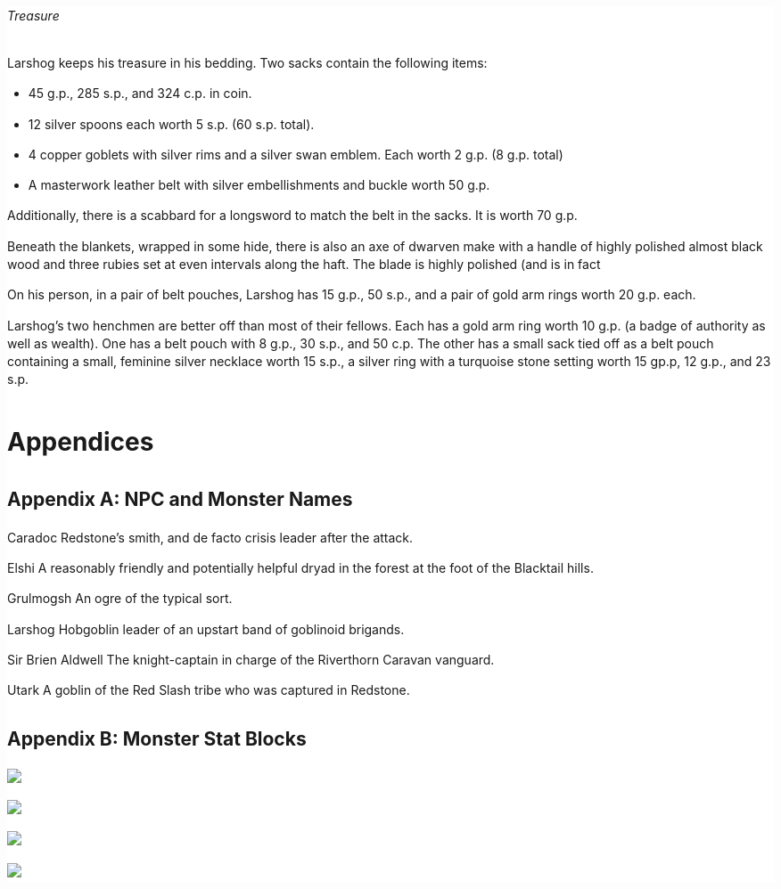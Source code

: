 ###### Treasure

Larshog keeps his treasure in his bedding. Two sacks contain the following items:

- 45 g.p., 285 s.p., and 324 c.p. in coin.
    
- 12 silver spoons each worth 5 s.p. (60 s.p. total).
    
- 4 copper goblets with silver rims and a silver swan emblem. Each worth 2 g.p. (8 g.p. total)
    
- A masterwork leather belt with silver embellishments and buckle worth 50 g.p.
    

Additionally, there is a scabbard for a longsword to match the belt in the sacks. It is worth 70 g.p.

Beneath the blankets, wrapped in some hide, there is also an axe of dwarven make with a handle of highly polished almost black wood and three rubies set at even intervals along the haft. The blade is highly polished (and is in fact

On his person, in a pair of belt pouches, Larshog has 15 g.p., 50 s.p., and a pair of gold arm rings worth 20 g.p. each.

Larshog’s two henchmen are better off than most of their fellows. Each has a gold arm ring worth 10 g.p. (a badge of authority as well as wealth). One has a belt pouch with 8 g.p., 30 s.p., and 50 c.p. The other has a small sack tied off as a belt pouch containing a small, feminine silver necklace worth 15 s.p., a silver ring with a turquoise stone setting worth 15 gp.p, 12 g.p., and 23 s.p.

#   
  

# Appendices

## Appendix A: NPC and Monster Names

Caradoc Redstone’s smith, and de facto crisis leader after the attack.

Elshi A reasonably friendly and potentially helpful dryad in the forest at the foot of the Blacktail hills.

Grulmogsh An ogre of the typical sort.

Larshog Hobgoblin leader of an upstart band of goblinoid brigands.

Sir Brien Aldwell The knight-captain in charge of the Riverthorn Caravan vanguard.

Utark A goblin of the Red Slash tribe who was captured in Redstone.

## Appendix B: Monster Stat Blocks

![](file:///Users/mjkelly/Library/Application%20Support/LibreOffice/4/user/temp/lu613908ixvzy.tmp/lu613908ixw07_tmp_7bbc9c10.png)

![](file:///Users/mjkelly/Library/Application%20Support/LibreOffice/4/user/temp/lu613908ixvzy.tmp/lu613908ixw07_tmp_b4dd69b9.png)

![](file:///Users/mjkelly/Library/Application%20Support/LibreOffice/4/user/temp/lu613908ixvzy.tmp/lu613908ixw07_tmp_20fde251.png)

![](file:///Users/mjkelly/Library/Application%20Support/LibreOffice/4/user/temp/lu613908ixvzy.tmp/lu613908ixw07_tmp_504b54b.png)
